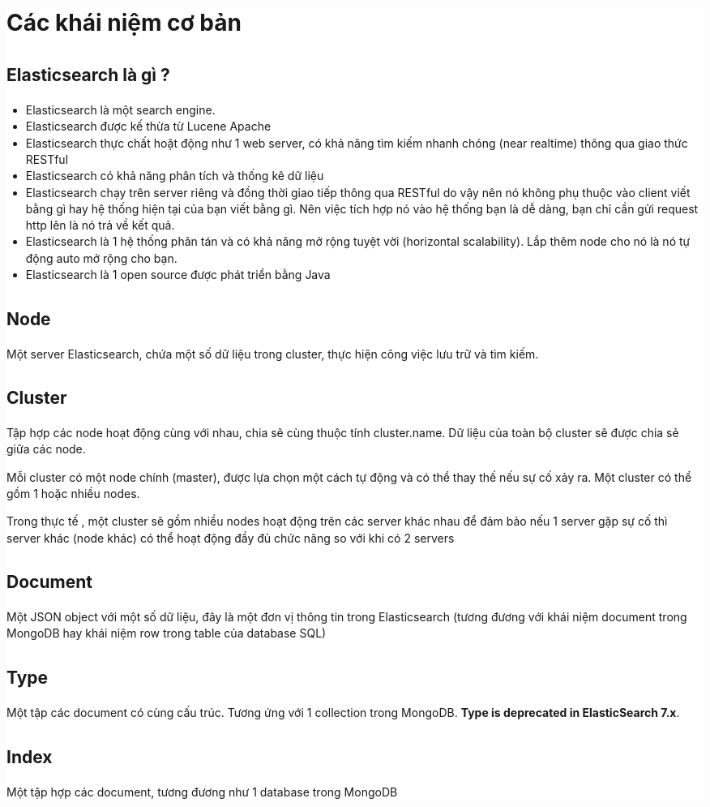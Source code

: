 # Các khái niệm cơ bản

## Elasticsearch là gì ?

- Elasticsearch là một search engine.
- Elasticsearch được kế thừa từ Lucene Apache
- Elasticsearch thực chất hoặt động như 1 web server, có khả năng tìm kiếm nhanh chóng (near realtime) thông qua giao thức RESTful
- Elasticsearch có khả năng phân tích và thống kê dữ liệu
- Elasticsearch chạy trên server riêng và đồng thời giao tiếp thông qua RESTful do vậy nên nó không phụ thuộc vào client viết bằng gì hay hệ thống hiện tại của bạn viết bằng gì. Nên việc tích hợp nó vào hệ thống bạn là dễ dàng, bạn chỉ cần gửi request http lên là nó trả về kết quả.
- Elasticsearch là 1 hệ thống phân tán và có khả năng mở rộng tuyệt vời (horizontal scalability). Lắp thêm node cho nó là nó tự động auto mở rộng cho bạn.
- Elasticsearch là 1 open source được phát triển bằng Java


## Node

Một server Elasticsearch, chứa một số dữ liệu trong cluster, thực hiện công việc lưu trữ và tìm kiếm.


## Cluster

Tập hợp các node hoạt động cùng với nhau, chia sẽ cùng thuộc tính cluster.name. Dữ liệu của toàn bộ cluster sẽ được chia sẻ giữa các node.

Mỗi cluster có một node chính (master), được lựa chọn một cách tự động và có thể thay thế nếu sự cố xảy ra. Một cluster có thể gồm 1 hoặc nhiều nodes.

Trong thực tế , một cluster sẽ gồm nhiều nodes hoạt động trên các server khác nhau để đảm bảo nếu 1 server gặp sự cố thì server khác (node khác) có thể hoạt động đầy đủ chức năng so với khi có 2 servers


## Document

Một JSON object với một số dữ liệu, đây là một đơn vị thông tin trong Elasticsearch (tương đương với khái niệm document trong MongoDB hay khái niệm row trong table của database SQL)


## Type

Một tập các document có cùng cấu trúc. Tương ứng với 1 collection trong MongoDB. **Type is deprecated in ElasticSearch 7.x**.


## Index

Một tập hợp các document, tương đương như 1 database trong MongoDB
